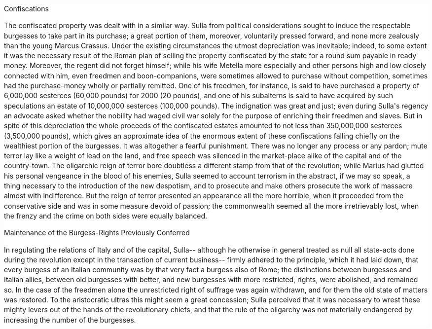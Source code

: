 
Confiscations

The confiscated property was dealt with in a similar way.  Sulla
from political considerations sought to induce the respectable
burgesses to take part in its purchase; a great portion of them,
moreover, voluntarily pressed forward, and none more zealously than
the young Marcus Crassus.  Under the existing circumstances the
utmost depreciation was inevitable; indeed, to some extent it was the
necessary result of the Roman plan of selling the property confiscated
by the state for a round sum payable in ready money.  Moreover, the
regent did not forget himself; while his wife Metella more especially
and other persons high and low closely connected with him, even
freedmen and boon-companions, were sometimes allowed to purchase without
competition, sometimes had the purchase-money wholly or partially
remitted.  One of his freedmen, for instance, is said to have
purchased a property of 6,000,000 sesterces (60,000 pounds) for 2000
(20 pounds), and one of his subalterns is said to have acquired by
such speculations an estate of 10,000,000 sesterces (100,000 pounds).
The indignation was great and just; even during Sulla's regency an
advocate asked whether the nobility had waged civil war solely for the
purpose of enriching their freedmen and slaves.  But in spite of this
depreciation the whole proceeds of the confiscated estates amounted to
not less than 350,000,000 sesterces (3,500,000 pounds), which gives
an approximate idea of the enormous extent of these confiscations
falling chiefly on the wealthiest portion of the burgesses.  It was
altogether a fearful punishment.  There was no longer any process or
any pardon; mute terror lay like a weight of lead on the land, and
free speech was silenced in the market-place alike of the capital and
of the country-town.  The oligarchic reign of terror bore doubtless a
different stamp from that of the revolution; while Marius had glutted
his personal vengeance in the blood of his enemies, Sulla seemed
to account terrorism in the abstract, if we may so speak, a thing
necessary to the introduction of the new despotism, and to prosecute
and make others prosecute the work of massacre almost with indifference.
But the reign of terror presented an appearance all the more horrible,
when it proceeded from the conservative side and was in some measure
devoid of passion; the commonwealth seemed all the more irretrievably
lost, when the frenzy and the crime on both sides were equally balanced.

Maintenance of the Burgess-Rights Previously Conferred

In regulating the relations of Italy and of the capital, Sulla--
although he otherwise in general treated as null all state-acts done
during the revolution except in the transaction of current business--
firmly adhered to the principle, which it had laid down, that every
burgess of an Italian community was by that very fact a burgess also
of Rome; the distinctions between burgesses and Italian allies,
between old burgesses with better, and new burgesses with more
restricted, rights, were abolished, and remained so.  In the case
of the freedmen alone the unrestricted right of suffrage was again
withdrawn, and for them the old state of matters was restored.
To the aristocratic ultras this might seem a great concession;
Sulla perceived that it was necessary to wrest these mighty levers
out of the hands of the revolutionary chiefs, and that the rule
of the oligarchy was not materially endangered by increasing
the number of the burgesses.
